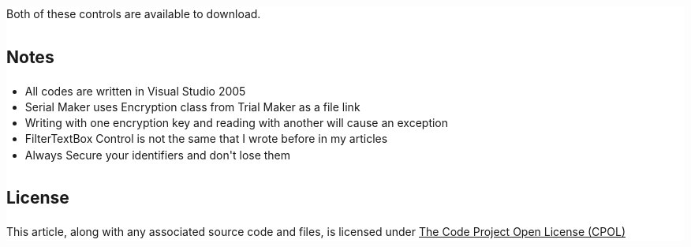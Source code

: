 Both of these controls are available to download.

## Notes

- All codes are written in Visual Studio 2005
- Serial Maker uses Encryption class from Trial Maker as a file link
- Writing with one encryption key and reading with another will cause an exception
- FilterTextBox Control is not the same that I wrote before in my articles
- Always Secure your identifiers and don't lose them

## License

This article, along with any associated source code and files, is licensed under [The Code Project Open License (CPOL)](http://www.codeproject.com/info/cpol10.aspx)

